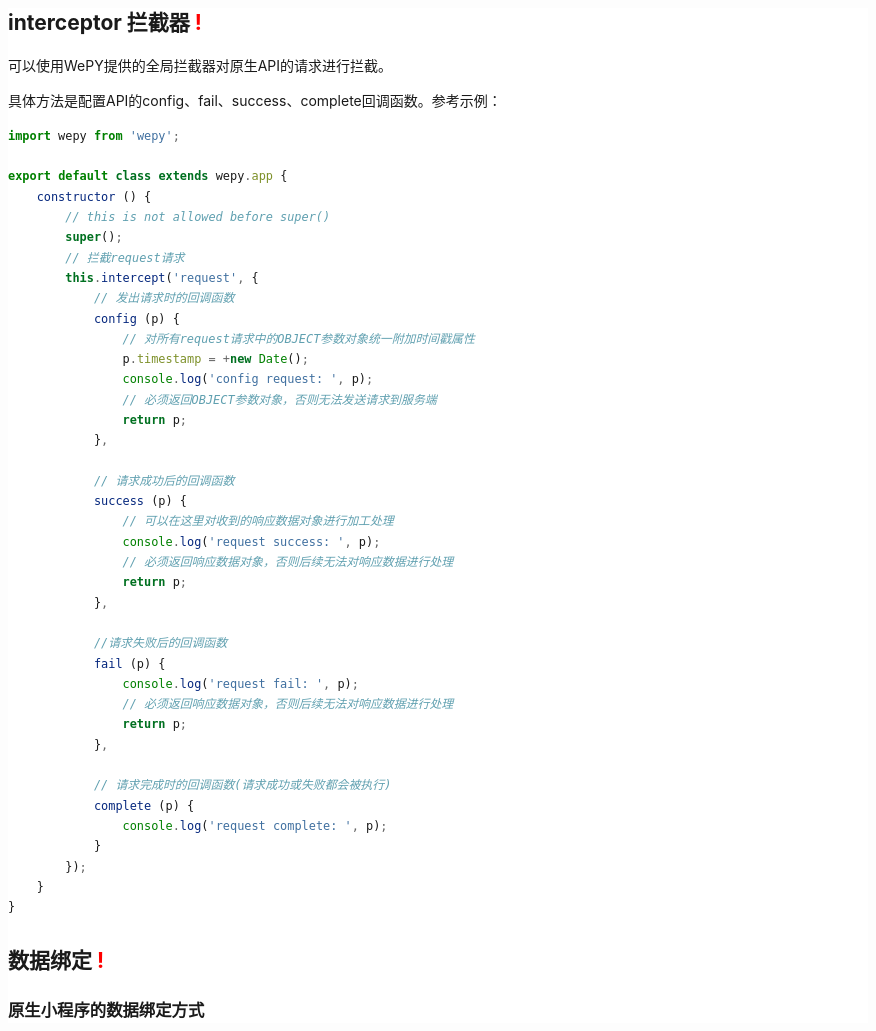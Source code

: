 ## interceptor 拦截器 <b style="color: red;">!</b>

可以使用WePY提供的全局拦截器对原生API的请求进行拦截。

具体方法是配置API的config、fail、success、complete回调函数。参考示例：

```javascript
import wepy from 'wepy';

export default class extends wepy.app {
    constructor () {
        // this is not allowed before super()
        super();
        // 拦截request请求
        this.intercept('request', {
            // 发出请求时的回调函数
            config (p) {
                // 对所有request请求中的OBJECT参数对象统一附加时间戳属性
                p.timestamp = +new Date();
                console.log('config request: ', p);
                // 必须返回OBJECT参数对象，否则无法发送请求到服务端
                return p;
            },

            // 请求成功后的回调函数
            success (p) {
                // 可以在这里对收到的响应数据对象进行加工处理
                console.log('request success: ', p);
                // 必须返回响应数据对象，否则后续无法对响应数据进行处理
                return p;
            },

            //请求失败后的回调函数
            fail (p) {
                console.log('request fail: ', p);
                // 必须返回响应数据对象，否则后续无法对响应数据进行处理
                return p;
            },

            // 请求完成时的回调函数(请求成功或失败都会被执行)
            complete (p) {
                console.log('request complete: ', p);
            }
        });
    }
}
```

## 数据绑定 <b style="color: red;">!</b>

### 原生小程序的数据绑定方式
